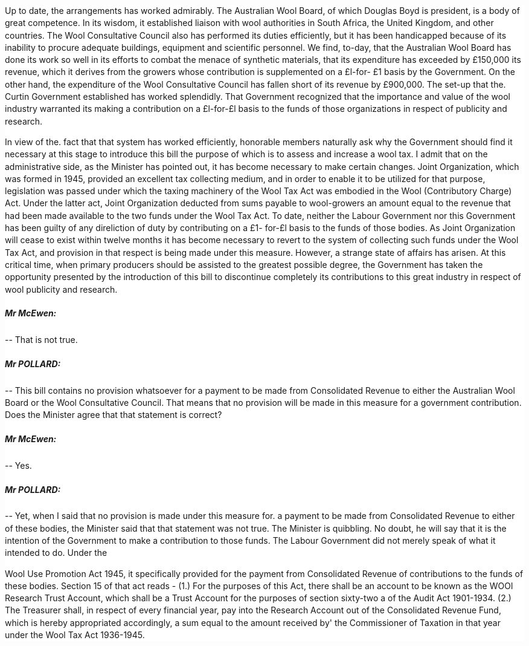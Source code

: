 Up to date, the arrangements has worked admirably. The Australian Wool Board, of which Douglas Boyd is president, is a body of great competence. In its wisdom, it established liaison with wool authorities in South Africa, the United Kingdom, and other countries. The Wool Consultative Council also has performed its duties efficiently, but it has been handicapped because of its inability to procure adequate buildings, equipment and scientific personnel. We find, to-day, that the Australian Wool Board has done its work so well in its efforts to combat the menace of synthetic materials, that its expenditure has exceeded by £150,000 its revenue, which it derives from the growers whose contribution is supplemented on a £l-for- £1 basis by the Government. On the other hand, the expenditure of the Wool Consultative Council has fallen short of its revenue by £900,000. The set-up that the. Curtin Government established has worked splendidly. That Government recognized that the importance and value of the wool industry warranted its making a contribution on a £l-for-£l basis to the funds of those organizations in respect of publicity and research. 

In view of the. fact that that system has worked efficiently, honorable members naturally ask why the Government should find it necessary at this stage to introduce this bill the purpose of which is to assess and increase a wool tax. I admit that on the administrative side, as the Minister has pointed out, it has become necessary to make certain changes. Joint Organization, which was formed in 1945, provided an excellent tax collecting medium, and in order to enable it to be utilized for that purpose, legislation was passed under which the taxing machinery of the Wool Tax Act was embodied in the Wool (Contributory Charge) Act. Under the latter act, Joint Organization deducted from sums payable to wool-growers an amount equal to the revenue that had been made available to the two funds under the Wool Tax Act. To date, neither the Labour Government nor this Government has been guilty of any  direliction  of duty by contributing on a £1- for-£l basis to the funds of those bodies. As Joint Organization will cease to exist within twelve months it has become necessary to revert to the system of collecting such funds under the Wool Tax Act, and provision in that respect is being made under this measure. However, a strange state of affairs has arisen. At this critical time, when primary producers should be assisted to the greatest possible degree, the Government has taken the opportunity presented by the introduction of this bill to discontinue completely its contributions to this great industry in respect of wool publicity and research. 

##### Mr McEwen:

-- That is not true. 

##### Mr POLLARD:

-- This bill contains no provision whatsoever for a payment to be made from Consolidated Revenue to either the Australian Wool Board or the Wool Consultative Council. That means that no provision will be made in this measure for a government contribution. Does the Minister agree that that statement is correct? 

##### Mr McEwen:

-- Yes. 

##### Mr POLLARD:

-- Yet, when I said that no provision is made under this measure for. a payment to be made from Consolidated Revenue to either of these bodies, the Minister said that that statement was not true. The Minister is quibbling. No doubt, he will say that it is the intention of the Government to make a contribution to those funds. The Labour Government did not merely speak of what it intended to do. Under the 

Wool Use Promotion Act 1945, it specifically provided for the payment from Consolidated Revenue of contributions to the funds of these bodies. Section 15 of that act reads - (1.) For the purposes of this Act, there shall be an account to be known as the WOOl Research Trust Account, which shall be a Trust Account for the purposes of section sixty-two a of  the  Audit Act 1901-1934. (2.) The Treasurer shall, in respect of every financial year, pay into the Research Account out of the Consolidated Revenue Fund, which is hereby appropriated accordingly, a sum equal to the amount received by' the Commissioner of Taxation in that year under the Wool Tax Act 1936-1945. 
